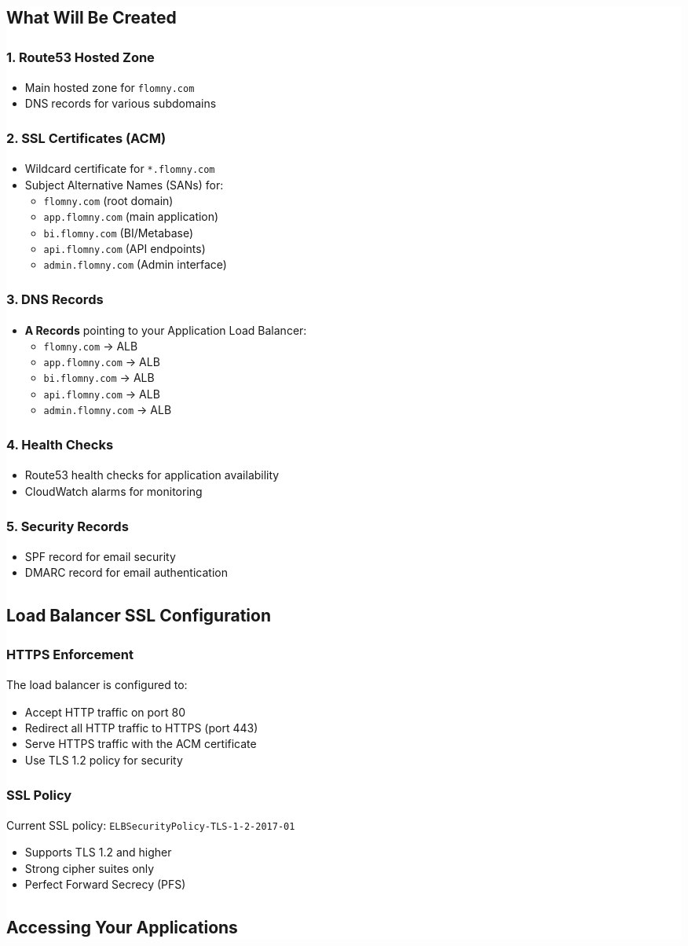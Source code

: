 ## What Will Be Created

### 1. Route53 Hosted Zone
- Main hosted zone for `flomny.com`
- DNS records for various subdomains

### 2. SSL Certificates (ACM)
- Wildcard certificate for `*.flomny.com`
- Subject Alternative Names (SANs) for:
  - `flomny.com` (root domain)
  - `app.flomny.com` (main application)
  - `bi.flomny.com` (BI/Metabase)
  - `api.flomny.com` (API endpoints)
  - `admin.flomny.com` (Admin interface)

### 3. DNS Records
- **A Records** pointing to your Application Load Balancer:
  - `flomny.com` → ALB
  - `app.flomny.com` → ALB
  - `bi.flomny.com` → ALB
  - `api.flomny.com` → ALB
  - `admin.flomny.com` → ALB

### 4. Health Checks
- Route53 health checks for application availability
- CloudWatch alarms for monitoring

### 5. Security Records
- SPF record for email security
- DMARC record for email authentication

## Load Balancer SSL Configuration

### HTTPS Enforcement
The load balancer is configured to:
- Accept HTTP traffic on port 80
- Redirect all HTTP traffic to HTTPS (port 443)
- Serve HTTPS traffic with the ACM certificate
- Use TLS 1.2 policy for security

### SSL Policy
Current SSL policy: `ELBSecurityPolicy-TLS-1-2-2017-01`
- Supports TLS 1.2 and higher
- Strong cipher suites only
- Perfect Forward Secrecy (PFS)

## Accessing Your Applications
